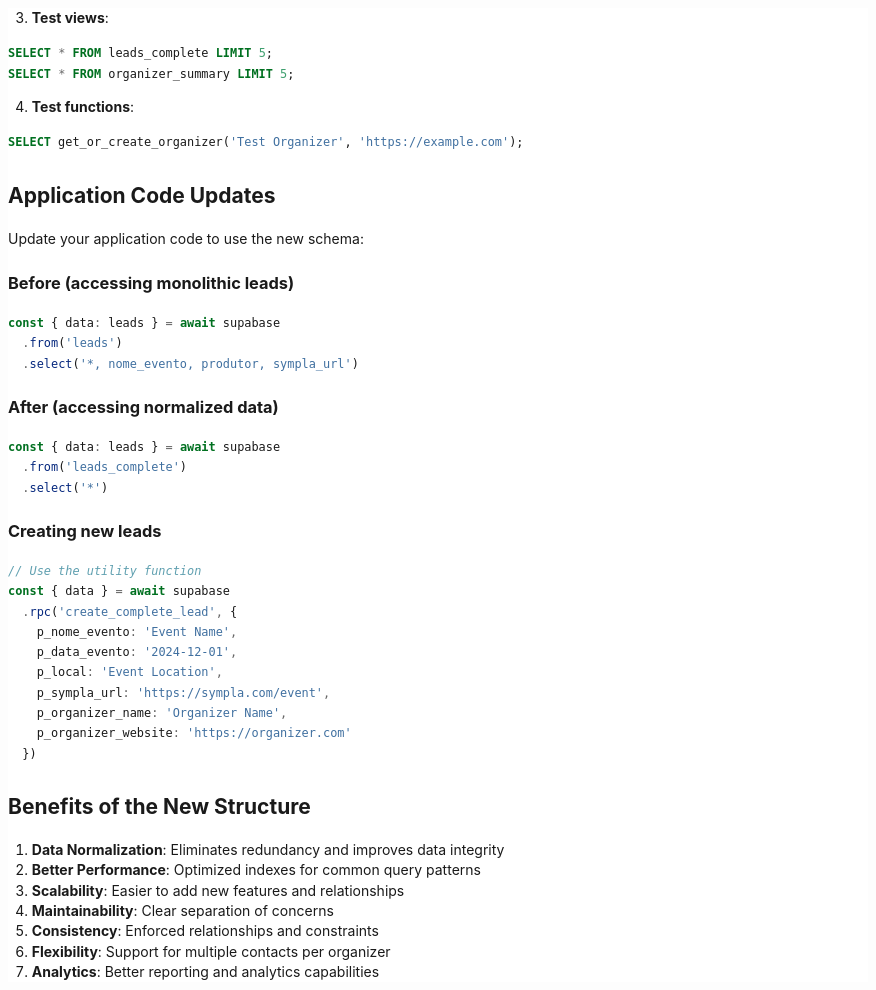 3. **Test views**:
```sql
SELECT * FROM leads_complete LIMIT 5;
SELECT * FROM organizer_summary LIMIT 5;
```

4. **Test functions**:
```sql
SELECT get_or_create_organizer('Test Organizer', 'https://example.com');
```

## Application Code Updates

Update your application code to use the new schema:

### Before (accessing monolithic leads)
```typescript
const { data: leads } = await supabase
  .from('leads')
  .select('*, nome_evento, produtor, sympla_url')
```

### After (accessing normalized data)  
```typescript
const { data: leads } = await supabase
  .from('leads_complete')
  .select('*')
```

### Creating new leads
```typescript
// Use the utility function
const { data } = await supabase
  .rpc('create_complete_lead', {
    p_nome_evento: 'Event Name',
    p_data_evento: '2024-12-01', 
    p_local: 'Event Location',
    p_sympla_url: 'https://sympla.com/event',
    p_organizer_name: 'Organizer Name',
    p_organizer_website: 'https://organizer.com'
  })
```

## Benefits of the New Structure

1. **Data Normalization**: Eliminates redundancy and improves data integrity
2. **Better Performance**: Optimized indexes for common query patterns
3. **Scalability**: Easier to add new features and relationships
4. **Maintainability**: Clear separation of concerns
5. **Consistency**: Enforced relationships and constraints
6. **Flexibility**: Support for multiple contacts per organizer
7. **Analytics**: Better reporting and analytics capabilities
